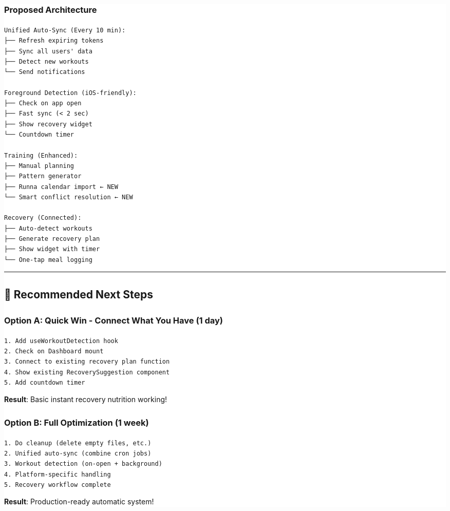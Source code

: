 ### Proposed Architecture
```
Unified Auto-Sync (Every 10 min):
├── Refresh expiring tokens
├── Sync all users' data
├── Detect new workouts
└── Send notifications

Foreground Detection (iOS-friendly):
├── Check on app open
├── Fast sync (< 2 sec)
├── Show recovery widget
└── Countdown timer

Training (Enhanced):
├── Manual planning
├── Pattern generator
├── Runna calendar import ← NEW
└── Smart conflict resolution ← NEW

Recovery (Connected):
├── Auto-detect workouts
├── Generate recovery plan
├── Show widget with timer
└── One-tap meal logging
```

---

## 🎯 Recommended Next Steps

### Option A: Quick Win - Connect What You Have (1 day)
```
1. Add useWorkoutDetection hook
2. Check on Dashboard mount
3. Connect to existing recovery plan function
4. Show existing RecoverySuggestion component
5. Add countdown timer
```
**Result**: Basic instant recovery nutrition working!

### Option B: Full Optimization (1 week)
```
1. Do cleanup (delete empty files, etc.)
2. Unified auto-sync (combine cron jobs)
3. Workout detection (on-open + background)
4. Platform-specific handling
5. Recovery workflow complete
```
**Result**: Production-ready automatic system!

